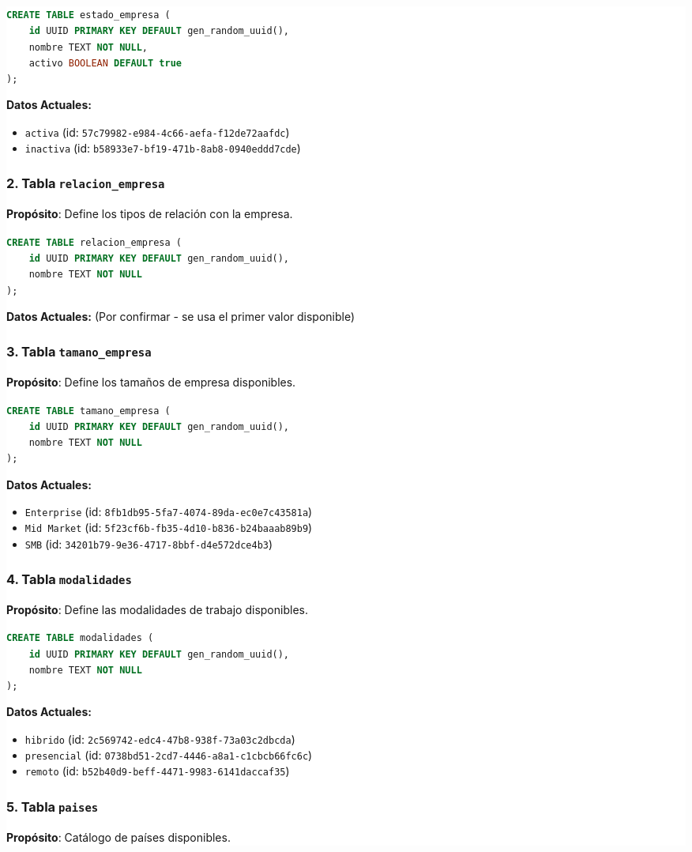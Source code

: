 ```sql
CREATE TABLE estado_empresa (
    id UUID PRIMARY KEY DEFAULT gen_random_uuid(),
    nombre TEXT NOT NULL,
    activo BOOLEAN DEFAULT true
);
```

**Datos Actuales:**
- `activa` (id: `57c79982-e984-4c66-aefa-f12de72aafdc`)
- `inactiva` (id: `b58933e7-bf19-471b-8ab8-0940eddd7cde`)

### **2. Tabla `relacion_empresa`**
**Propósito**: Define los tipos de relación con la empresa.

```sql
CREATE TABLE relacion_empresa (
    id UUID PRIMARY KEY DEFAULT gen_random_uuid(),
    nombre TEXT NOT NULL
);
```

**Datos Actuales:** (Por confirmar - se usa el primer valor disponible)

### **3. Tabla `tamano_empresa`**
**Propósito**: Define los tamaños de empresa disponibles.

```sql
CREATE TABLE tamano_empresa (
    id UUID PRIMARY KEY DEFAULT gen_random_uuid(),
    nombre TEXT NOT NULL
);
```

**Datos Actuales:**
- `Enterprise` (id: `8fb1db95-5fa7-4074-89da-ec0e7c43581a`)
- `Mid Market` (id: `5f23cf6b-fb35-4d10-b836-b24baaab89b9`)
- `SMB` (id: `34201b79-9e36-4717-8bbf-d4e572dce4b3`)

### **4. Tabla `modalidades`**
**Propósito**: Define las modalidades de trabajo disponibles.

```sql
CREATE TABLE modalidades (
    id UUID PRIMARY KEY DEFAULT gen_random_uuid(),
    nombre TEXT NOT NULL
);
```

**Datos Actuales:**
- `hibrido` (id: `2c569742-edc4-47b8-938f-73a03c2dbcda`)
- `presencial` (id: `0738bd51-2cd7-4446-a8a1-c1cbcb66fc6c`)
- `remoto` (id: `b52b40d9-beff-4471-9983-6141daccaf35`)

### **5. Tabla `paises`**
**Propósito**: Catálogo de países disponibles.
